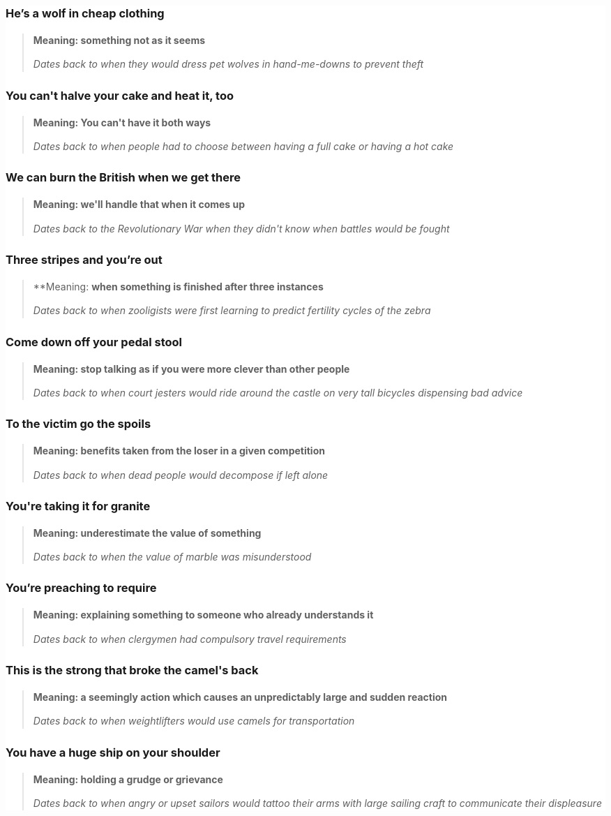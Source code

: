 ### He’s a wolf in cheap clothing
> **Meaning: something not as it seems**
>
>_Dates back to when they would dress pet wolves in hand-me-downs to prevent theft_

### You can't halve your cake and heat it, too
> **Meaning: You can't have it both ways**
>
>_Dates back to when people had to choose between having a full cake or having a hot cake_

###  We can burn the British when we get there
> **Meaning: we'll handle that when it comes up**
>
>_Dates back to the Revolutionary War when they didn't know when battles would be fought_

###  Three stripes and you’re out
> **Meaning: **when something is finished after three instances**
>
> _Dates back to when zooligists were first learning to predict fertility cycles of the zebra_

###  Come down off your pedal stool
> **Meaning: stop talking as if you were more clever than other people**
>
>_Dates back to when court jesters would ride around the castle on very tall bicycles dispensing bad advice_

###  To the victim go the spoils
> **Meaning: benefits taken from the loser in a given competition**
>
>_Dates back to when dead people would decompose if left alone_

###  You're taking it for granite
> **Meaning: underestimate the value of something**
>
>_Dates back to when the value of marble was misunderstood_

###  You’re preaching to require
> **Meaning: explaining something to someone who already understands it**
>
>_Dates back to when clergymen had compulsory travel requirements_

###  This is the strong that broke the camel's back
> **Meaning: a seemingly action which causes an unpredictably large and sudden reaction**
>
>_Dates back to when weightlifters would use camels for transportation_

###  You have a huge ship on your shoulder
> **Meaning: holding a grudge or grievance**
>
>_Dates back to when angry or upset sailors would tattoo their arms with large sailing craft to communicate their displeasure_
